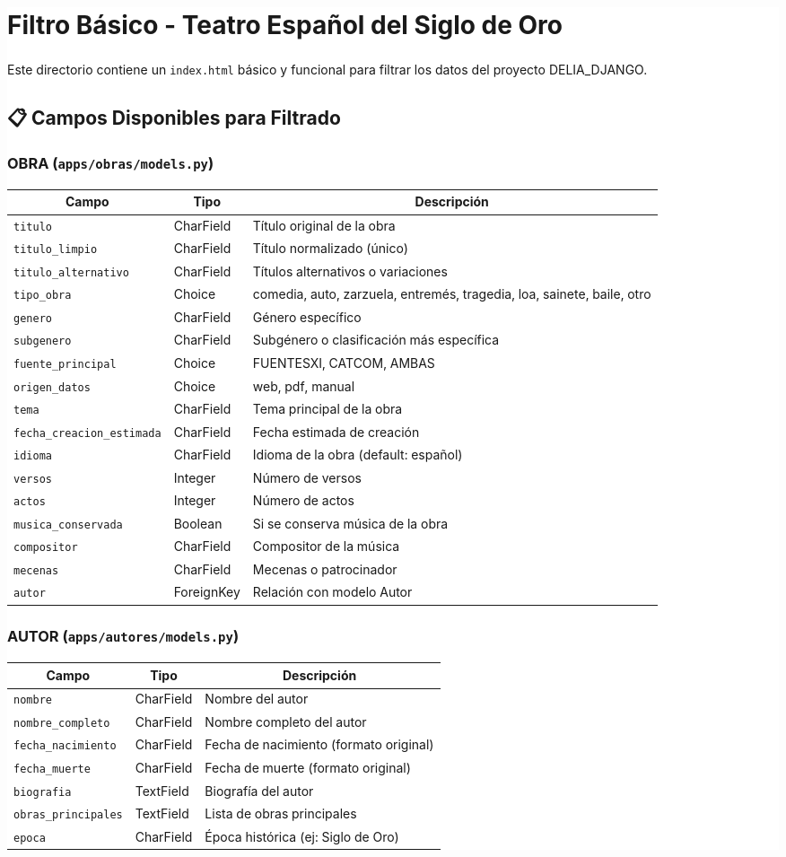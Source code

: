 # Filtro Básico - Teatro Español del Siglo de Oro

Este directorio contiene un `index.html` básico y funcional para filtrar los datos del proyecto DELIA_DJANGO.

## 📋 Campos Disponibles para Filtrado

### **OBRA** (`apps/obras/models.py`)
| Campo | Tipo | Descripción |
|-------|------|-------------|
| `titulo` | CharField | Título original de la obra |
| `titulo_limpio` | CharField | Título normalizado (único) |
| `titulo_alternativo` | CharField | Títulos alternativos o variaciones |
| `tipo_obra` | Choice | comedia, auto, zarzuela, entremés, tragedia, loa, sainete, baile, otro |
| `genero` | CharField | Género específico |
| `subgenero` | CharField | Subgénero o clasificación más específica |
| `fuente_principal` | Choice | FUENTESXI, CATCOM, AMBAS |
| `origen_datos` | Choice | web, pdf, manual |
| `tema` | CharField | Tema principal de la obra |
| `fecha_creacion_estimada` | CharField | Fecha estimada de creación |
| `idioma` | CharField | Idioma de la obra (default: español) |
| `versos` | Integer | Número de versos |
| `actos` | Integer | Número de actos |
| `musica_conservada` | Boolean | Si se conserva música de la obra |
| `compositor` | CharField | Compositor de la música |
| `mecenas` | CharField | Mecenas o patrocinador |
| `autor` | ForeignKey | Relación con modelo Autor |

### **AUTOR** (`apps/autores/models.py`)
| Campo | Tipo | Descripción |
|-------|------|-------------|
| `nombre` | CharField | Nombre del autor |
| `nombre_completo` | CharField | Nombre completo del autor |
| `fecha_nacimiento` | CharField | Fecha de nacimiento (formato original) |
| `fecha_muerte` | CharField | Fecha de muerte (formato original) |
| `biografia` | TextField | Biografía del autor |
| `obras_principales` | TextField | Lista de obras principales |
| `epoca` | CharField | Época histórica (ej: Siglo de Oro) |
